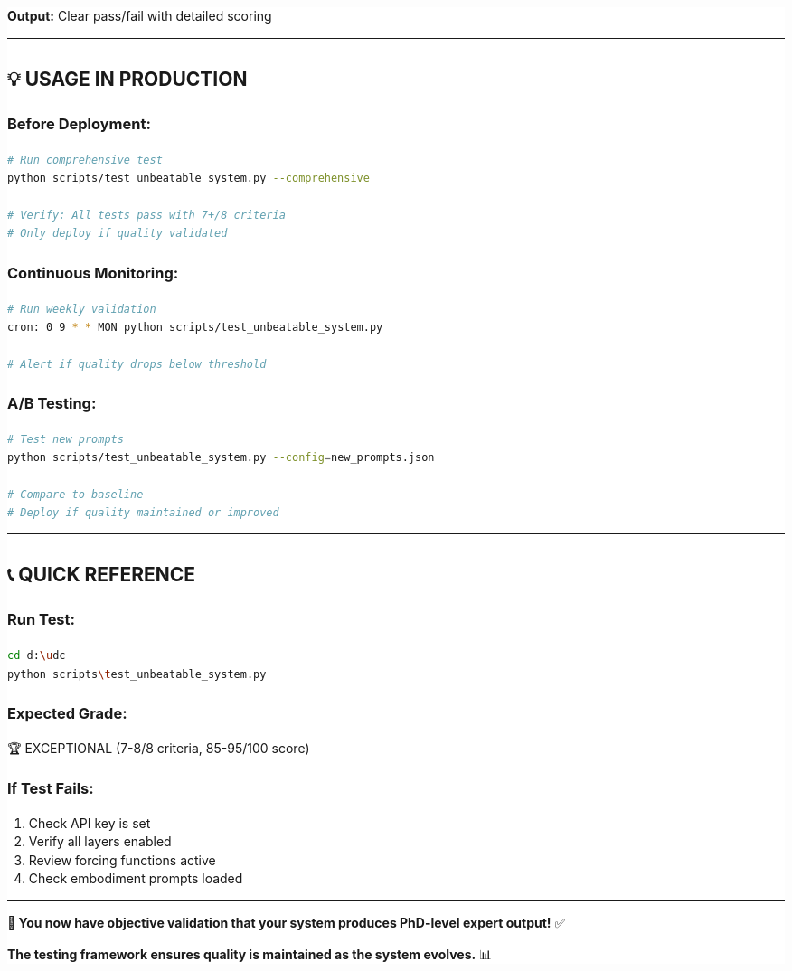**Output:** Clear pass/fail with detailed scoring

---

## 💡 USAGE IN PRODUCTION

### **Before Deployment:**
```bash
# Run comprehensive test
python scripts/test_unbeatable_system.py --comprehensive

# Verify: All tests pass with 7+/8 criteria
# Only deploy if quality validated
```

### **Continuous Monitoring:**
```bash
# Run weekly validation
cron: 0 9 * * MON python scripts/test_unbeatable_system.py

# Alert if quality drops below threshold
```

### **A/B Testing:**
```bash
# Test new prompts
python scripts/test_unbeatable_system.py --config=new_prompts.json

# Compare to baseline
# Deploy if quality maintained or improved
```

---

## 📞 QUICK REFERENCE

### **Run Test:**
```bash
cd d:\udc
python scripts\test_unbeatable_system.py
```

### **Expected Grade:**
🏆 EXCEPTIONAL (7-8/8 criteria, 85-95/100 score)

### **If Test Fails:**
1. Check API key is set
2. Verify all layers enabled
3. Review forcing functions active
4. Check embodiment prompts loaded

---

**🎯 You now have objective validation that your system produces PhD-level expert output!** ✅

**The testing framework ensures quality is maintained as the system evolves.** 📊
